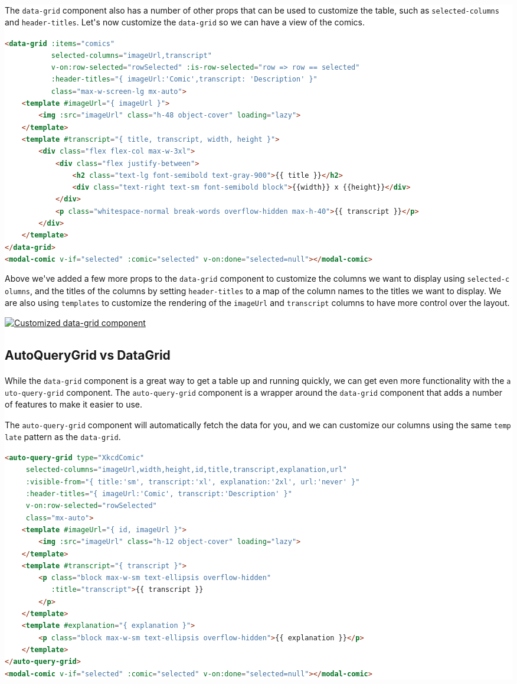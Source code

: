 The `data-grid` component also has a number of other props that can be used to customize the table, such as `selected-columns` and `header-titles`.
Let's now customize the `data-grid` so we can have a view of the comics.

```html
<data-grid :items="comics"
           selected-columns="imageUrl,transcript"
           v-on:row-selected="rowSelected" :is-row-selected="row => row == selected"
           :header-titles="{ imageUrl:'Comic',transcript: 'Description' }"
           class="max-w-screen-lg mx-auto">
    <template #imageUrl="{ imageUrl }">
        <img :src="imageUrl" class="h-48 object-cover" loading="lazy">
    </template>
    <template #transcript="{ title, transcript, width, height }">
        <div class="flex flex-col max-w-3xl">
            <div class="flex justify-between">
                <h2 class="text-lg font-semibold text-gray-900">{{ title }}</h2>
                <div class="text-right text-sm font-semibold block">{{width}} x {{height}}</div>
            </div>
            <p class="whitespace-normal break-words overflow-hidden max-h-40">{{ transcript }}</p>
        </div>
    </template>
</data-grid>
<modal-comic v-if="selected" :comic="selected" v-on:done="selected=null"></modal-comic>
```

Above we've added a few more props to the `data-grid` component to customize the columns we want to display using `selected-columns`, and the titles of the columns by setting `header-titles` to a map of the column names to the titles we want to display.
We are also using `templates` to customize the rendering of the `imageUrl` and `transcript` columns to have more control over the layout.

[![Customized data-grid component](/img/posts/autoquery-xkcd/vue-datagrid-custom.png)](https://xkcd.netcore.io/comics-datagrid)

## AutoQueryGrid vs DataGrid

While the `data-grid` component is a great way to get a table up and running quickly, we can get even more functionality with the `auto-query-grid` component.
The `auto-query-grid` component is a wrapper around the `data-grid` component that adds a number of features to make it easier to use.

The `auto-query-grid` component will automatically fetch the data for you, and we can customize our columns using the same `template` pattern as the `data-grid`.

```html
<auto-query-grid type="XkcdComic"
     selected-columns="imageUrl,width,height,id,title,transcript,explanation,url"
     :visible-from="{ title:'sm', transcript:'xl', explanation:'2xl', url:'never' }"
     :header-titles="{ imageUrl:'Comic', transcript:'Description' }"
     v-on:row-selected="rowSelected"
     class="mx-auto">
    <template #imageUrl="{ id, imageUrl }">
        <img :src="imageUrl" class="h-12 object-cover" loading="lazy">
    </template>
    <template #transcript="{ transcript }">
        <p class="block max-w-sm text-ellipsis overflow-hidden" 
           :title="transcript">{{ transcript }}
        </p>
    </template>
    <template #explanation="{ explanation }">
        <p class="block max-w-sm text-ellipsis overflow-hidden">{{ explanation }}</p>
    </template>
</auto-query-grid>
<modal-comic v-if="selected" :comic="selected" v-on:done="selected=null"></modal-comic>
```
